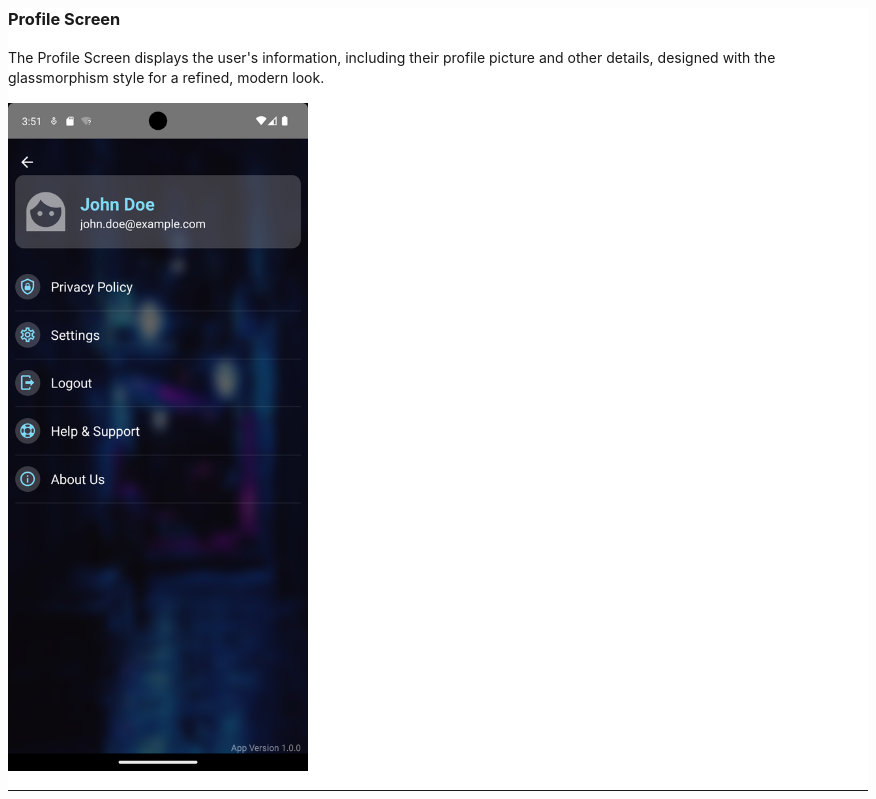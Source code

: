 ### Profile Screen

The Profile Screen displays the user's information, including their profile picture and other details, designed with the glassmorphism style for a refined, modern look.

<img src="assets/screenshots/profile.png" alt="Profile Screen" width="300" />

---